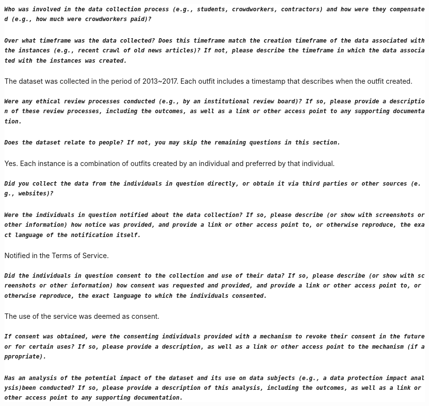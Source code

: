 ##### ```Who was involved in the data collection process (e.g., students, crowdworkers, contractors) and how were they compensated (e.g., how much were crowdworkers paid)?```

##### ```Over what timeframe was the data collected? Does this timeframe match the creation timeframe of the data associated with the instances (e.g., recent crawl of old news articles)? If not, please describe the timeframe in which the data associated with the instances was created.```

The dataset was collected in the period of 2013~2017.
Each outfit includes a timestamp that describes when the outfit created.

##### ```Were any ethical review processes conducted (e.g., by an institutional review board)? If so, please provide a description of these review processes, including the outcomes, as well as a link or other access point to any supporting documentation.```

##### ```Does the dataset relate to people? If not, you may skip the remaining questions in this section.```

Yes.
Each instance is a combination of outfits created by an individual and preferred by that individual.

##### ```Did you collect the data from the individuals in question directly, or obtain it via third parties or other sources (e.g., websites)?```

##### ```Were the individuals in question notified about the data collection? If so, please describe (or show with screenshots or other information) how notice was provided, and provide a link or other access point to, or otherwise reproduce, the exact language of the notification itself.```

Notified in the Terms of Service.

##### ```Did the individuals in question consent to the collection and use of their data? If so, please describe (or show with screenshots or other information) how consent was requested and provided, and provide a link or other access point to, or otherwise reproduce, the exact language to which the individuals consented.```

The use of the service was deemed as consent.

##### ```If consent was obtained, were the consenting individuals provided with a mechanism to revoke their consent in the future or for certain uses? If so, please provide a description, as well as a link or other access point to the mechanism (if appropriate).```

##### ```Has an analysis of the potential impact of the dataset and its use on data subjects (e.g., a data protection impact analysis)been conducted? If so, please provide a description of this analysis, including the outcomes, as well as a link or other access point to any supporting documentation.```
